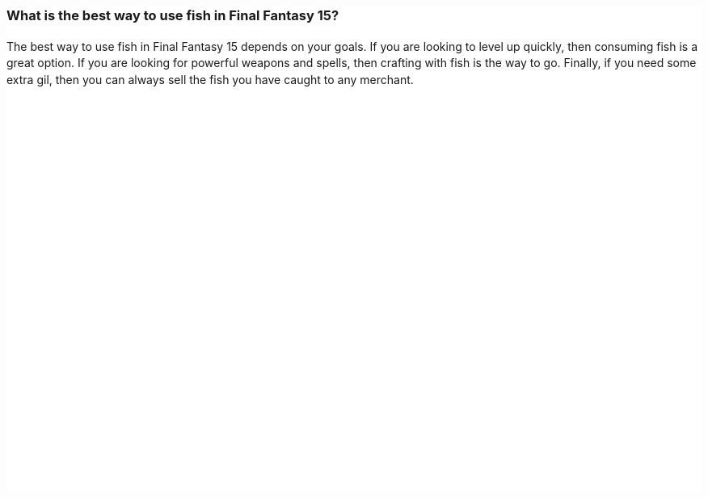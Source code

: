 <h3>What is the best way to use fish in Final Fantasy 15?</h3>

<p>The best way to use fish in Final Fantasy 15 depends on your goals. If you are looking to level up quickly, then consuming fish is a great option. If you are looking for powerful weapons and spells, then crafting with fish is the way to go. Finally, if you need some extra gil, then you can always sell the fish you have caught to any merchant.</p>

<div style="position: relative; padding-bottom: 56.25%; overflow: hidden"><iframe src="https://www.youtube.com/embed/wLNf6kldKzY" frameborder="0" allow="accelerometer; autoplay; clipboard-write; encrypted-media; gyroscope; picture-in-picture; web-share" allowfullscreen style="position: absolute; top: 0; left: 0; width: 100%; height: 100%;"></iframe>
</div>